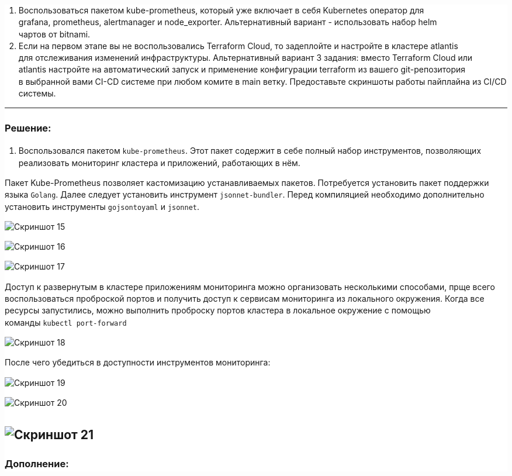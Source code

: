 1. Воспользоваться пакетом kube-prometheus, который уже включает в себя Kubernetes оператор для  
   grafana, prometheus, alertmanager и node_exporter. Альтернативный вариант - использовать набор helm  
   чартов от bitnami.
2. Если на первом этапе вы не воспользовались Terraform Cloud, то задеплойте и настройте в кластере atlantis  
   для отслеживания изменений инфраструктуры. Альтернативный вариант 3 задания: вместо Terraform Cloud или  
   atlantis настройте на автоматический запуск и применение конфигурации terraform из вашего git-репозитория  
   в выбранной вами CI-CD системе при любом комите в main ветку. Предоставьте скриншоты работы пайплайна из CI/CD  
   системы. 
---

### Решение:

1. Воспользовался пакетом `kube-prometheus`. Этот пакет содержит в себе полный набор инструментов, позволяющих  
   реализовать мониторинг кластера и приложений, работающих в нём.

Пакет Kube-Prometheus позволяет кастомизацию устанавливаемых пакетов. Потребуется установить пакет поддержки  
языка `Golang`. Далее следует установить инструмент `jsonnet-bundler`. Перед компиляцией необходимо дополнительно  
установить инструменты `gojsontoyaml` и `jsonnet`.

![Скриншот 15](https://github.com/PugachEV72/Images/blob/master/2024-07-14_14-35-44.png)

![Скриншот 16](https://github.com/PugachEV72/Images/blob/master/2024-07-14_14-44-56.png)

![Скриншот 17](https://github.com/PugachEV72/Images/blob/master/2024-07-14_17-54-06.png)

Доступ к развернутым в кластере приложениям мониторинга можно организовать несколькими способами, прще всего  
воспользоваться проброской портов и получить доступ к сервисам мониторинга из локального окружения. Когда все  
ресурсы запустились, можно выполнить проброску портов кластера в локальное окружение с помощью  
команды `kubectl port-forward`

![Скриншот 18](https://github.com/PugachEV72/Images/blob/master/2024-07-14_20-41-14.png)

После чего убедиться в доступности инструментов мониторинга:

![Скриншот 19](https://github.com/PugachEV72/Images/blob/master/2024-07-14_20-33-33.png)

![Скриншот 20](https://github.com/PugachEV72/Images/blob/master/2024-07-14_20-38-12.png)

![Скриншот 21](https://github.com/PugachEV72/Images/blob/master/2024-07-14_20-52-24.png)
---

### Дополнение:
